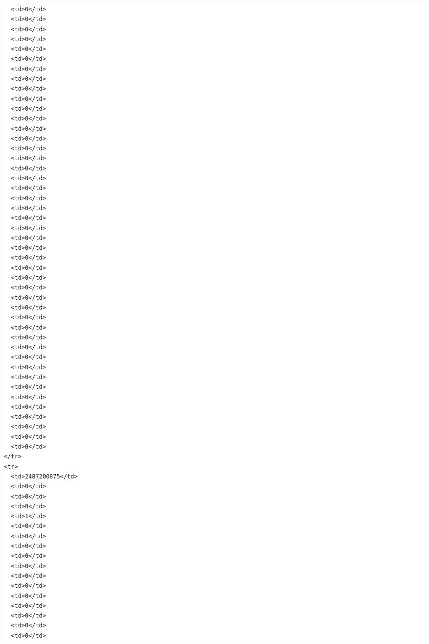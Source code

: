       <td>0</td>
      <td>0</td>
      <td>0</td>
      <td>0</td>
      <td>0</td>
      <td>0</td>
      <td>0</td>
      <td>0</td>
      <td>0</td>
      <td>0</td>
      <td>0</td>
      <td>0</td>
      <td>0</td>
      <td>0</td>
      <td>0</td>
      <td>0</td>
      <td>0</td>
      <td>0</td>
      <td>0</td>
      <td>0</td>
      <td>0</td>
      <td>0</td>
      <td>0</td>
      <td>0</td>
      <td>0</td>
      <td>0</td>
      <td>0</td>
      <td>0</td>
      <td>0</td>
      <td>0</td>
      <td>0</td>
      <td>0</td>
      <td>0</td>
      <td>0</td>
      <td>0</td>
      <td>0</td>
      <td>0</td>
      <td>0</td>
      <td>0</td>
      <td>0</td>
      <td>0</td>
      <td>0</td>
      <td>0</td>
      <td>0</td>
      <td>0</td>
    </tr>
    <tr>
      <td>2487200875</td>
      <td>0</td>
      <td>0</td>
      <td>0</td>
      <td>1</td>
      <td>0</td>
      <td>0</td>
      <td>0</td>
      <td>0</td>
      <td>0</td>
      <td>0</td>
      <td>0</td>
      <td>0</td>
      <td>0</td>
      <td>0</td>
      <td>0</td>
      <td>0</td>